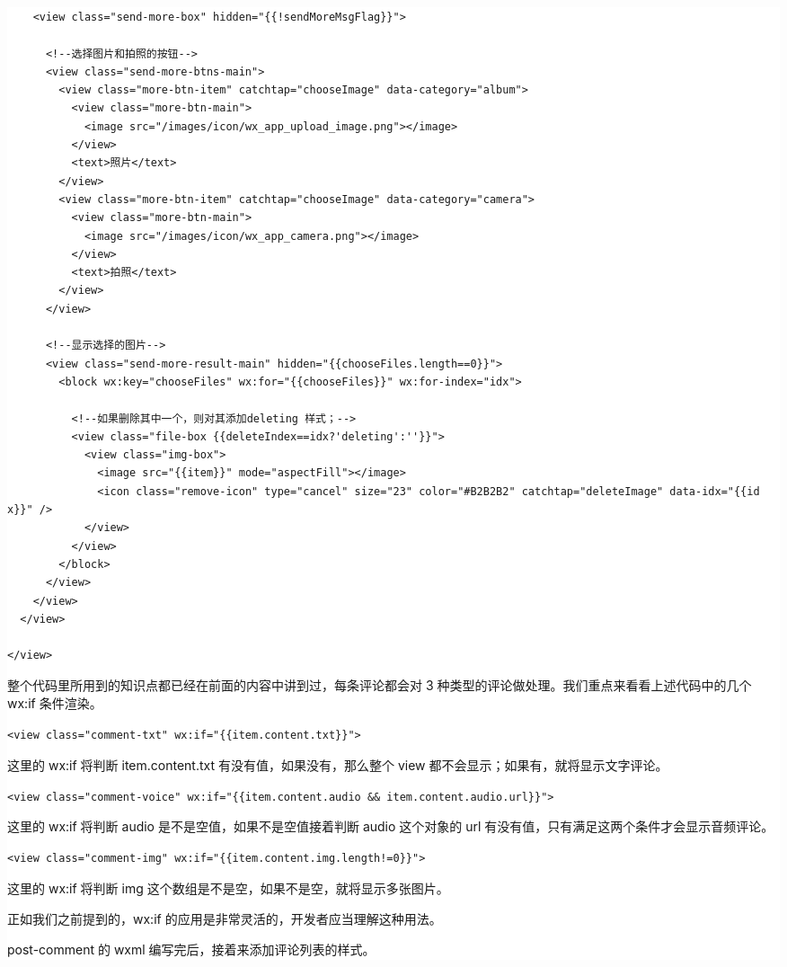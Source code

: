 ```
    <view class="send-more-box" hidden="{{!sendMoreMsgFlag}}">

      <!--选择图片和拍照的按钮-->
      <view class="send-more-btns-main">
        <view class="more-btn-item" catchtap="chooseImage" data-category="album">
          <view class="more-btn-main">
            <image src="/images/icon/wx_app_upload_image.png"></image>
          </view>
          <text>照片</text>
        </view>
        <view class="more-btn-item" catchtap="chooseImage" data-category="camera">
          <view class="more-btn-main">
            <image src="/images/icon/wx_app_camera.png"></image>
          </view>
          <text>拍照</text>
        </view>
      </view>

      <!--显示选择的图片-->
      <view class="send-more-result-main" hidden="{{chooseFiles.length==0}}">
        <block wx:key="chooseFiles" wx:for="{{chooseFiles}}" wx:for-index="idx">

          <!--如果删除其中一个，则对其添加deleting 样式；-->
          <view class="file-box {{deleteIndex==idx?'deleting':''}}">
            <view class="img-box">
              <image src="{{item}}" mode="aspectFill"></image>
              <icon class="remove-icon" type="cancel" size="23" color="#B2B2B2" catchtap="deleteImage" data-idx="{{idx}}" />
            </view>
          </view>
        </block>
      </view>
    </view>
  </view>

</view>
```

整个代码里所用到的知识点都已经在前面的内容中讲到过，每条评论都会对 3 种类型的评论做处理。我们重点来看看上述代码中的几个 wx:if 条件渲染。

    <view class="comment-txt" wx:if="{{item.content.txt}}">

这里的 wx:if 将判断 item.content.txt 有没有值，如果没有，那么整个 view 都不会显示；如果有，就将显示文字评论。

    <view class="comment-voice" wx:if="{{item.content.audio && item.content.audio.url}}">

这里的 wx:if 将判断 audio 是不是空值，如果不是空值接着判断 audio 这个对象的 url 有没有值，只有满足这两个条件才会显示音频评论。

    <view class="comment-img" wx:if="{{item.content.img.length!=0}}">

这里的 wx:if 将判断 img 这个数组是不是空，如果不是空，就将显示多张图片。

正如我们之前提到的，wx:if 的应用是非常灵活的，开发者应当理解这种用法。

post-comment 的 wxml 编写完后，接着来添加评论列表的样式。
